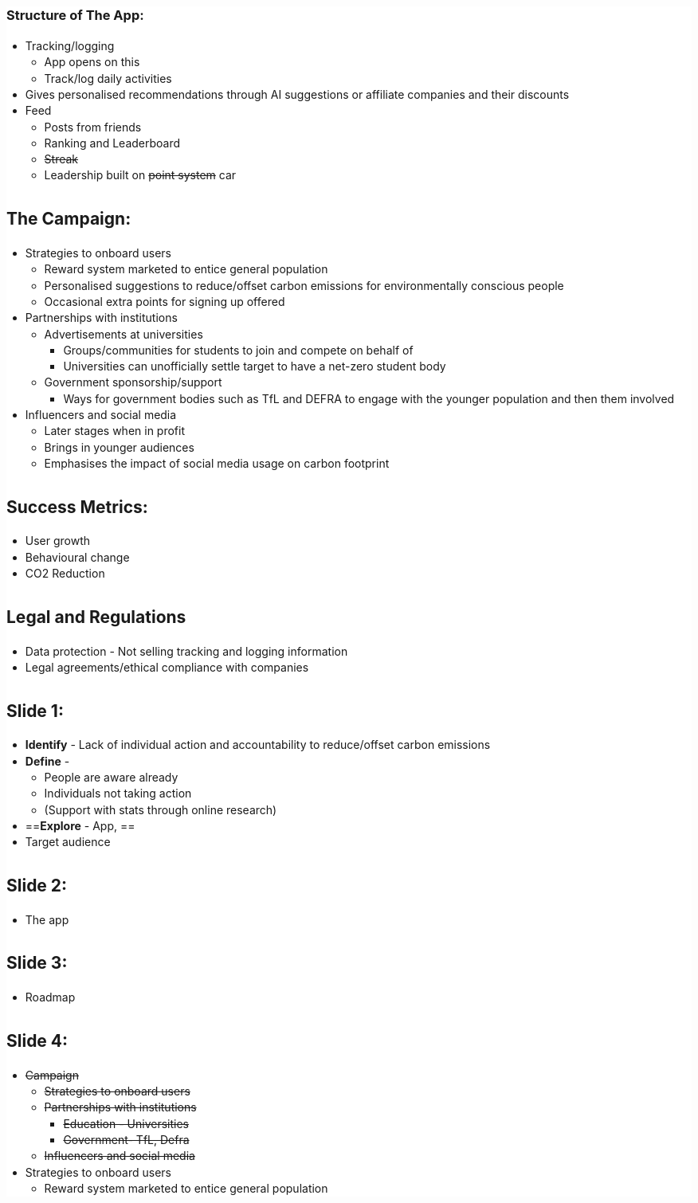 ### Structure of The App:
- Tracking/logging 
	- App opens on this
	- Track/log daily activities
- Gives personalised recommendations through AI suggestions or affiliate companies and their discounts
- Feed
	- Posts from friends
	- Ranking and Leaderboard
	- ~~Streak~~
	- Leadership built on ~~point system~~ car
## The Campaign:
- Strategies to onboard users
	- Reward system marketed to entice general population
	- Personalised suggestions to reduce/offset carbon emissions for environmentally conscious people
	- Occasional extra points for signing up offered
- Partnerships with institutions
	- Advertisements at universities 
		- Groups/communities for students to join and compete on behalf of
		- Universities can unofficially settle target to have a net-zero student body
	- Government sponsorship/support
		- Ways for government bodies such as TfL and DEFRA to engage with the younger population and then them involved
- Influencers and social media
	- Later stages when in profit
	- Brings in younger audiences
	- Emphasises the impact of social media usage on carbon footprint
## Success Metrics:
- User growth
- Behavioural change
- CO2 Reduction
## Legal and Regulations
- Data protection - Not selling tracking and logging information
- Legal agreements/ethical compliance with companies
## Slide 1:
- **Identify** - Lack of individual action and accountability to reduce/offset carbon emissions
- **Define** - 
	- People are aware already
	- Individuals not taking action 
	- (Support with stats through online research)
- ==**Explore** - App, ==
- Target audience
## Slide 2:
- The app
## Slide 3:
- Roadmap
## Slide 4:
- ~~Campaign~~ 
	- ~~Strategies to onboard users~~
	- ~~Partnerships with institutions~~
		- ~~Education - Universities~~
		- ~~Government- TfL, Defra~~
	- ~~Influencers and social media~~
- Strategies to onboard users
	- Reward system marketed to entice general population